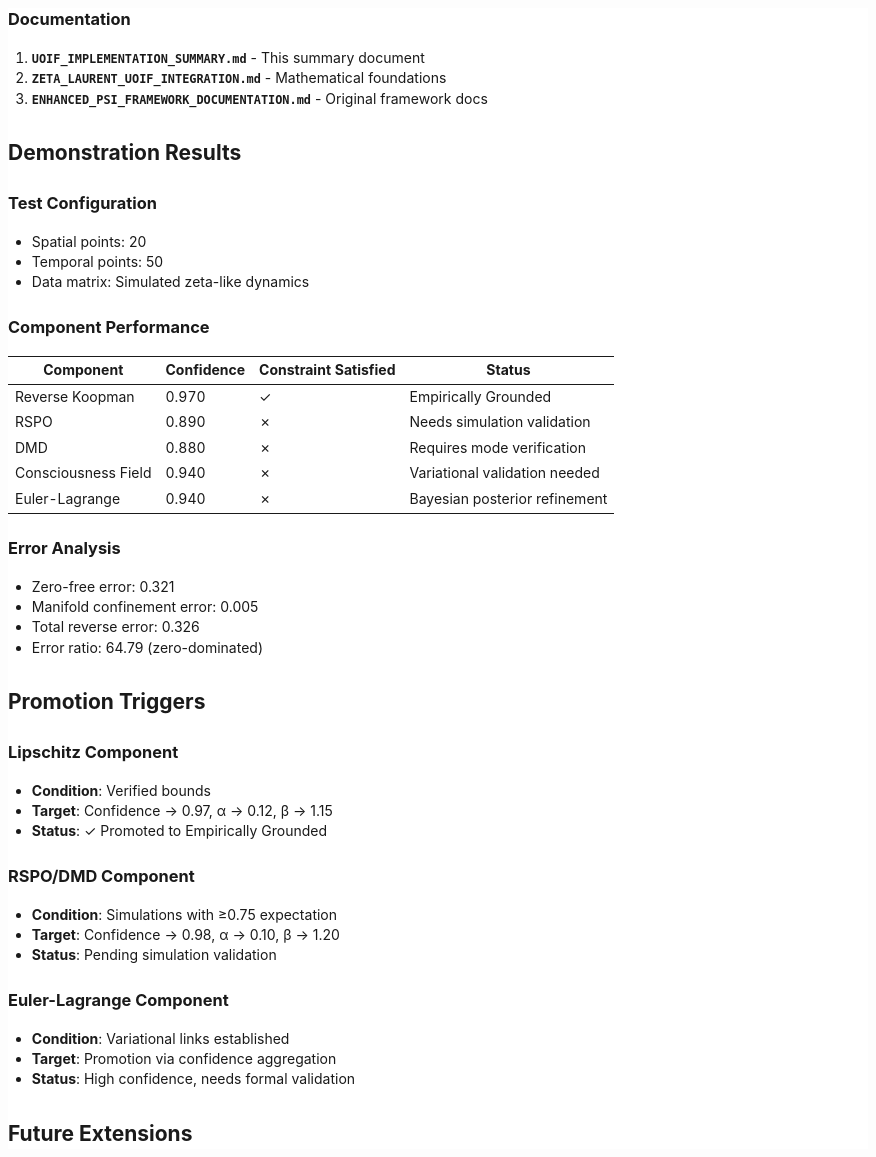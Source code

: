 ### Documentation
1. **`UOIF_IMPLEMENTATION_SUMMARY.md`** - This summary document
2. **`ZETA_LAURENT_UOIF_INTEGRATION.md`** - Mathematical foundations
3. **`ENHANCED_PSI_FRAMEWORK_DOCUMENTATION.md`** - Original framework docs

## Demonstration Results

### Test Configuration
- Spatial points: 20
- Temporal points: 50
- Data matrix: Simulated zeta-like dynamics

### Component Performance
| Component | Confidence | Constraint Satisfied | Status |
|-----------|------------|---------------------|---------|
| Reverse Koopman | 0.970 | ✓ | Empirically Grounded |
| RSPO | 0.890 | ✗ | Needs simulation validation |
| DMD | 0.880 | ✗ | Requires mode verification |
| Consciousness Field | 0.940 | ✗ | Variational validation needed |
| Euler-Lagrange | 0.940 | ✗ | Bayesian posterior refinement |

### Error Analysis
- Zero-free error: 0.321
- Manifold confinement error: 0.005
- Total reverse error: 0.326
- Error ratio: 64.79 (zero-dominated)

## Promotion Triggers

### Lipschitz Component
- **Condition**: Verified bounds
- **Target**: Confidence → 0.97, α → 0.12, β → 1.15
- **Status**: ✓ Promoted to Empirically Grounded

### RSPO/DMD Component
- **Condition**: Simulations with ≥0.75 expectation
- **Target**: Confidence → 0.98, α → 0.10, β → 1.20
- **Status**: Pending simulation validation

### Euler-Lagrange Component
- **Condition**: Variational links established
- **Target**: Promotion via confidence aggregation
- **Status**: High confidence, needs formal validation

## Future Extensions
